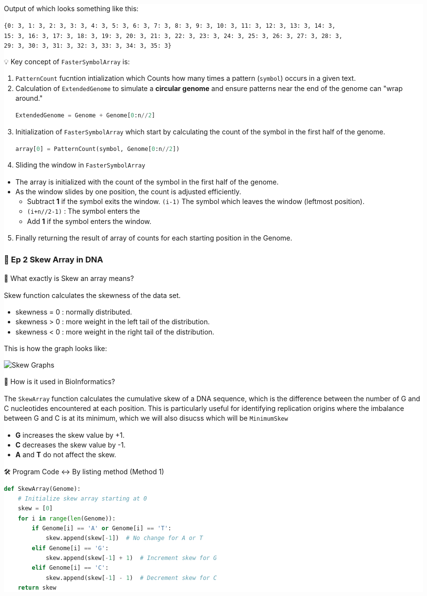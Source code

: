 ```Python
```

Output of which looks something like this:
```
{0: 3, 1: 3, 2: 3, 3: 3, 4: 3, 5: 3, 6: 3, 7: 3, 8: 3, 9: 3, 10: 3, 11: 3, 12: 3, 13: 3, 14: 3,
15: 3, 16: 3, 17: 3, 18: 3, 19: 3, 20: 3, 21: 3, 22: 3, 23: 3, 24: 3, 25: 3, 26: 3, 27: 3, 28: 3,
29: 3, 30: 3, 31: 3, 32: 3, 33: 3, 34: 3, 35: 3}
```

💡 Key concept of ``FasterSymbolArray`` is:
1. ``PatternCount`` fucntion intialization which Counts how many times a pattern (``symbol``) occurs in a given text.
2. Calculation of ``ExtendedGenome`` to simulate a **circular genome** and ensure patterns near the end of the genome can "wrap around."
   ```Python
   ExtendedGenome = Genome + Genome[0:n//2]
   ```
3. Initialization of ``FasterSymbolArray`` which start by calculating the count of the symbol in the first half of the genome.
   ```Python
   array[0] = PatternCount(symbol, Genome[0:n//2])
   ```
4. Sliding the window in ``FasterSymbolArray``
 - The array is initialized with the count of the symbol in the first half of the genome.
 - As the window slides by one position, the count is adjusted efficiently.
    - Subtract **1** if the symbol exits the window. ``(i-1)`` The symbol which leaves the window (leftmost position).
    - ``(i+n//2-1)`` : The symbol enters the 
    - Add **1** if the symbol enters the window.
5. Finally returning the result of array of counts for each starting position in the Genome.

### 🐍 Ep 2 Skew Array in DNA
🧠 What exactly is Skew an array means?

Skew function calculates the skewness of the data set. 
- skewness = 0 : normally distributed.
- skewness > 0 : more weight in the left tail of the distribution.
- skewness < 0 : more weight in the right tail of the distribution.

This is how the graph looks like:

![Skew Graphs](https://github.com/user-attachments/assets/fe9f9120-67a5-46a3-b5ce-f5db04abdc6c)

🧠 How is it used in BioInformatics?

The ``SkewArray`` function calculates the cumulative skew of a DNA sequence, which is the difference between the number of G and C nucleotides encountered at each position. This is particularly useful for identifying replication origins where the imbalance between G and C is at its minimum, which we will also disucss which will be ``MinimumSkew``
- **G** increases the skew value by +1.
- **C** decreases the skew value by -1.
- **A** and **T** do not affect the skew.

🛠️ Program Code ↔ By listing method (Method 1)
```Python
def SkewArray(Genome):
    # Initialize skew array starting at 0
    skew = [0]
    for i in range(len(Genome)):
        if Genome[i] == 'A' or Genome[i] == 'T':
            skew.append(skew[-1])  # No change for A or T
        elif Genome[i] == 'G':
            skew.append(skew[-1] + 1)  # Increment skew for G
        elif Genome[i] == 'C':
            skew.append(skew[-1] - 1)  # Decrement skew for C
    return skew

```